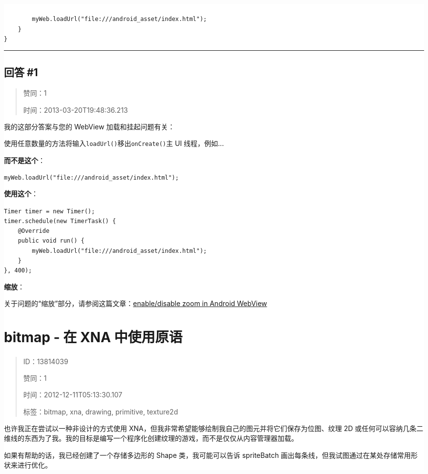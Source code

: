 ```

        myWeb.loadUrl("file:///android_asset/index.html");
    }
} 
```

* * *

## 回答 #1

> 赞同：1
> 
> 时间：2013-03-20T19:48:36.213

我的这部分答案与您的 WebView 加载和挂起问题有关：

使用任意数量的方法将输入`loadUrl()`移出`onCreate()`主 UI 线程，例如...

**而不是这个**：

```
myWeb.loadUrl("file:///android_asset/index.html"); 
```

**使用这个**：

```
Timer timer = new Timer();
timer.schedule(new TimerTask() {
    @Override
    public void run() {
        myWeb.loadUrl("file:///android_asset/index.html");
    }
}, 400); 
```

**缩放**：

关于问题的“缩放”部分，请参阅这篇文章：[enable/disable zoom in Android WebView](https://stackoverflow.com/questions/5125851/enable-disable-zoom-in-android-webview)

# bitmap - 在 XNA 中使用原语

> ID：13814039
> 
> 赞同：1
> 
> 时间：2012-12-11T05:13:30.107
> 
> 标签：bitmap, xna, drawing, primitive, texture2d

也许我正在尝试以一种非设计的方式使用 XNA，但我非常希望能够绘制我自己的图元并将它们保存为位图、纹理 2D 或任何可以容纳几条二维线的东西为了我。我的目标是编写一个程序化创建纹理的游戏，而不是仅仅从内容管理器加载。

如果有帮助的话，我已经创建了一个存储多边形的 Shape 类，我可能可以告诉 spriteBatch 画出每条线，但我试图通过在某处存储常用形状来进行优化。
